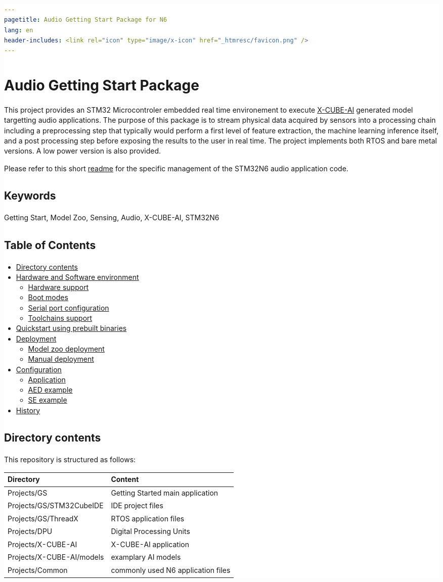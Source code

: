 ```yaml
---
pagetitle: Audio Getting Start Package for N6 
lang: en
header-includes: <link rel="icon" type="image/x-icon" href="_htmresc/favicon.png" />
---
```


# Audio Getting Start Package

This project provides an STM32 Microcontroler embedded real time environement
to execute [X-CUBE-AI](https://www.st.com/en/embedded-software/x-cube-ai.html)
generated model targetting audio applications. The purpose of this package is to
stream physical data acquired by sensors into a processing chain including a
preprocessing step that typically would perform a first level of feature
extraction, the machine learning inference itself, and a post processing step
before exposing the results to the user in real time. The project implements
both RTOS and bare metal versions. A low power version is also provided.

Please refer to this short [readme](./README_ModelZoo.md) for the specific management of the STM32N6 audio application code.

## Keywords

Getting Start, Model Zoo, Sensing, Audio, X-CUBE-AI, STM32N6

## Table of Contents

- [Directory contents](#directory-contents)
- [Hardware and Software environment](#hardware-and-software-environment)
  - [Hardware support](#hardware-support)
  - [Boot modes](#boot-modes)
  - [Serial port configuration](#serial-port-configuration)
  - [Toolchains support](#toolchains-support)
- [Quickstart using prebuilt binaries](#quickstart-using-prebuilt-binaries)
- [Deployment](#deployment)
  - [Model zoo deployment](#model-zoo-deployment)
  - [Manual deployment](#manual-deployment)
- [Configuration](#configuration)
  - [Application](#application)
  - [AED example](#aed-example)
  - [SE example](#se-example)
- [History](#history)

## Directory contents

This repository is structured as follows:

| Directory                                             | Content                                    |
|:----------------------------------------------------- |:------------------------------------------ |
| Projects/GS                                           | Getting Started main application           |
| Projects/GS/STM32CubeIDE                              | IDE project files                          |
| Projects/GS/ThreadX                                   | RTOS application files                     |
| Projects/DPU                                          | Digital Processing Units                   |
| Projects/X-CUBE-AI                                    | X-CUBE-AI application                      |
| Projects/X-CUBE-AI/models                             | examplary AI models                        |
| Projects/Common                                       | commonly used N6 application files         |